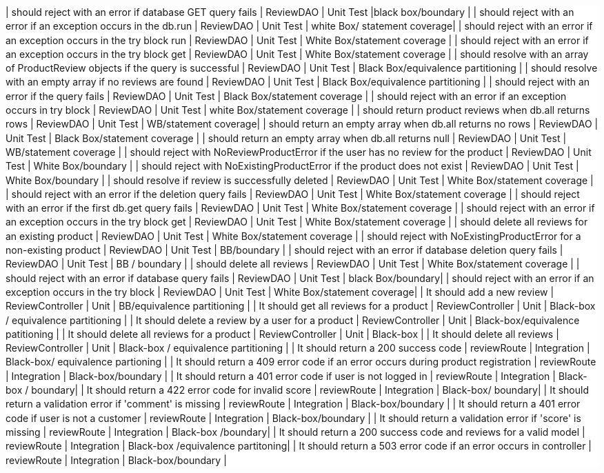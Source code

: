 | should reject with an error if database GET query fails | ReviewDAO | Unit Test |black box/boundary |
| should reject with an error if an exception occurs in the db.run | ReviewDAO | Unit Test | white Box/ statement coverage|
| should reject with an error if an exception occurs in the try block run | ReviewDAO | Unit Test | White Box/statement coverage |
| should reject with an error if an exception occurs in the try block get | ReviewDAO | Unit Test | White Box/statement coverage |
| should resolve with an array of ProductReview objects if the query is successful | ReviewDAO | Unit Test | Black Box/equivalence partitioning |
| should resolve with an empty array if no reviews are found | ReviewDAO | Unit Test | Black Box/equivalence partitioning |
| should reject with an error if the query fails | ReviewDAO | Unit Test | Black Box/statement coverage |
| should reject with an error if an exception occurs in try block | ReviewDAO | Unit Test | white Box/statement coverage  |
| should return product reviews when db.all returns rows | ReviewDAO | Unit Test | WB/statement coverage|
| should return an empty array when db.all returns no rows | ReviewDAO | Unit Test | Black Box/statement coverage |
| should return an empty array when db.all returns null | ReviewDAO | Unit Test | WB/statement coverage |
| should reject with NoReviewProductError if the user has no review for the product | ReviewDAO | Unit Test | White Box/boundary |
| should reject with NoExistingProductError if the product does not exist | ReviewDAO | Unit Test | White Box/boundary |
| should resolve if review is successfully deleted | ReviewDAO | Unit Test | White Box/statement coverage |
| should reject with an error if the deletion query fails | ReviewDAO | Unit Test | White Box/statement coverage |
| should reject with an error if the first db.get query fails | ReviewDAO | Unit Test | White Box/statement coverage |
| should reject with an error if an exception occurs in the try block get | ReviewDAO | Unit Test | White Box/statement coverage |
| should delete all reviews for an existing product | ReviewDAO | Unit Test | White Box/statement coverage |
| should reject with NoExistingProductError for a non-existing product | ReviewDAO | Unit Test | BB/boundary |
| should reject with an error if database deletion query fails | ReviewDAO | Unit Test | BB / boundary |
| should delete all reviews | ReviewDAO | Unit Test | White Box/statement coverage |
| should reject with an error if database query fails | ReviewDAO | Unit Test | black Box/boundary|
| should reject with an error if an exception occurs in the try block | ReviewDAO | Unit Test | White Box/statement coverage|
| It should add a new review            | ReviewController       | Unit       | BB/equivalence partitioning    |
| It should get all reviews for a product | ReviewController       | Unit       | Black-box / equivalence partitioning     |
| It should delete a review by a user for a product | ReviewController | Unit       | Black-box/equivalence patitioning      |
| It should delete all reviews for a product | ReviewController | Unit       | Black-box      |
| It should delete all reviews          | ReviewController       | Unit       | Black-box / equivalence partitioning     |
| It should return a 200 success code | reviewRoute | Integration | Black-box/ equivalence partioning |
| It should return a 409 error code if an error occurs during product registration | reviewRoute | Integration | Black-box/boundary |
| It should return a 401 error code if user is not logged in | reviewRoute | Integration | Black-box / boundary|
| It should return a 422 error code for invalid score | reviewRoute | Integration | Black-box/ boundary|
| It should return a validation error if 'comment' is missing | reviewRoute | Integration | Black-box/boundary |
| It should return a 401 error code if user is not a customer | reviewRoute | Integration | Black-box/boundary |
| It should return a validation error if 'score' is missing | reviewRoute | Integration | Black-box /boundary|
| It should return a 200 success code and reviews for a valid model | reviewRoute | Integration | Black-box /equivalence partitoning|
| It should return a 503 error code if an error occurs in controller | reviewRoute | Integration | Black-box/boundary |